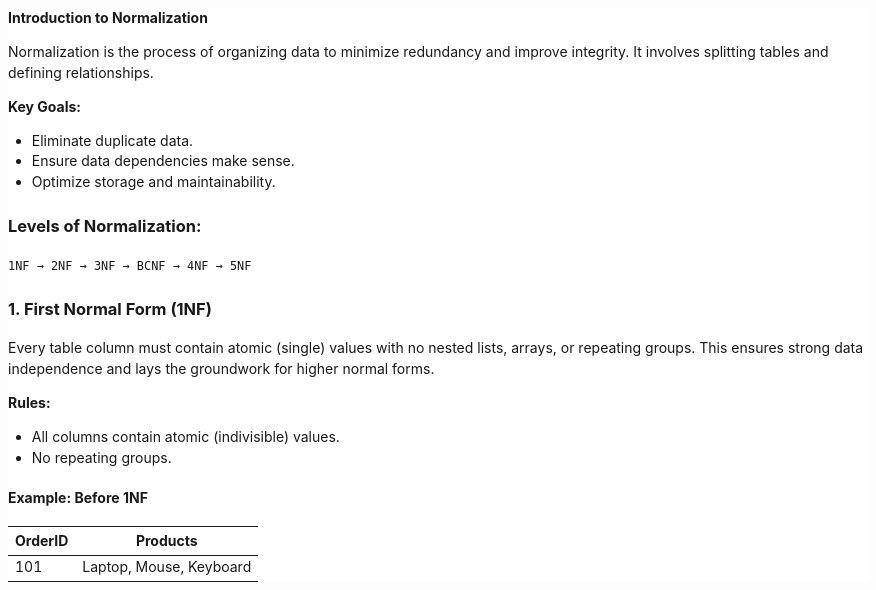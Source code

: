   
  <strong>Introduction to Normalization</strong>
</h2>

<p>Normalization is the process of organizing data to minimize redundancy and improve integrity. It involves splitting tables and defining relationships.  </p>

<p><strong>Key Goals:</strong>  </p>

<ul>
<li>Eliminate duplicate data.
</li>
<li>Ensure data dependencies make sense.
</li>
<li>Optimize storage and maintainability.
</li>
</ul>

<h3>
  
  
  <strong>Levels of Normalization:</strong>
</h3>



<div class="highlight js-code-highlight">
<pre class="highlight plaintext"><code>1NF → 2NF → 3NF → BCNF → 4NF → 5NF  
</code></pre>

</div>






<h3>
  
  
  <strong>1. First Normal Form (1NF)</strong>
</h3>

<p>Every table column must contain atomic (single) values with no nested lists, arrays, or repeating groups. This ensures strong data independence and lays the groundwork for higher normal forms.</p>

<p><strong>Rules:</strong>  </p>

<ul>
<li>All columns contain atomic (indivisible) values.
</li>
<li>No repeating groups.</li>
</ul>

<h4>
  
  
  <strong>Example: Before 1NF</strong>
</h4>

<div class="table-wrapper-paragraph"><table>
<thead>
<tr>
<th><strong>OrderID</strong></th>
<th><strong>Products</strong></th>
</tr>
</thead>
<tbody>
<tr>
<td>101</td>
<td>Laptop, Mouse, Keyboard</td>
</tr>
</tbody>
</table></div>
